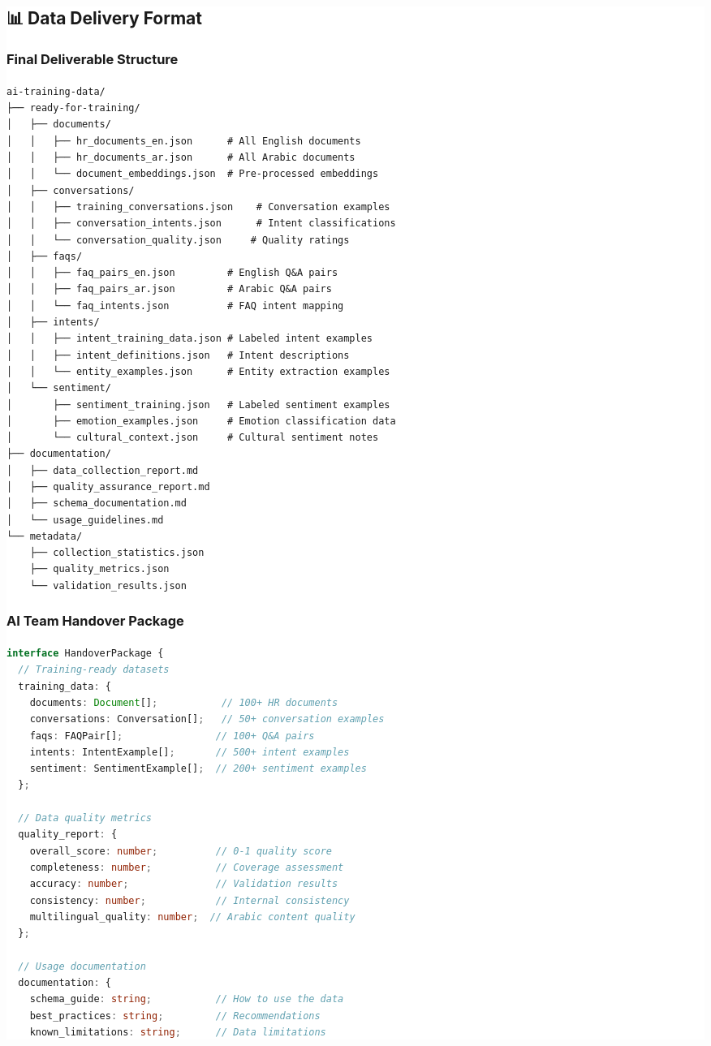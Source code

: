## 📊 Data Delivery Format

### **Final Deliverable Structure**
```
ai-training-data/
├── ready-for-training/
│   ├── documents/
│   │   ├── hr_documents_en.json      # All English documents
│   │   ├── hr_documents_ar.json      # All Arabic documents
│   │   └── document_embeddings.json  # Pre-processed embeddings
│   ├── conversations/
│   │   ├── training_conversations.json    # Conversation examples
│   │   ├── conversation_intents.json      # Intent classifications
│   │   └── conversation_quality.json     # Quality ratings
│   ├── faqs/
│   │   ├── faq_pairs_en.json         # English Q&A pairs
│   │   ├── faq_pairs_ar.json         # Arabic Q&A pairs
│   │   └── faq_intents.json          # FAQ intent mapping
│   ├── intents/
│   │   ├── intent_training_data.json # Labeled intent examples
│   │   ├── intent_definitions.json   # Intent descriptions
│   │   └── entity_examples.json      # Entity extraction examples
│   └── sentiment/
│       ├── sentiment_training.json   # Labeled sentiment examples
│       ├── emotion_examples.json     # Emotion classification data
│       └── cultural_context.json     # Cultural sentiment notes
├── documentation/
│   ├── data_collection_report.md
│   ├── quality_assurance_report.md
│   ├── schema_documentation.md
│   └── usage_guidelines.md
└── metadata/
    ├── collection_statistics.json
    ├── quality_metrics.json
    └── validation_results.json
```

### **AI Team Handover Package**
```typescript
interface HandoverPackage {
  // Training-ready datasets
  training_data: {
    documents: Document[];           // 100+ HR documents
    conversations: Conversation[];   // 50+ conversation examples
    faqs: FAQPair[];                // 100+ Q&A pairs
    intents: IntentExample[];       // 500+ intent examples
    sentiment: SentimentExample[];  // 200+ sentiment examples
  };
  
  // Data quality metrics
  quality_report: {
    overall_score: number;          // 0-1 quality score
    completeness: number;           // Coverage assessment
    accuracy: number;               // Validation results
    consistency: number;            // Internal consistency
    multilingual_quality: number;  // Arabic content quality
  };
  
  // Usage documentation
  documentation: {
    schema_guide: string;           // How to use the data
    best_practices: string;         // Recommendations
    known_limitations: string;      // Data limitations
```
